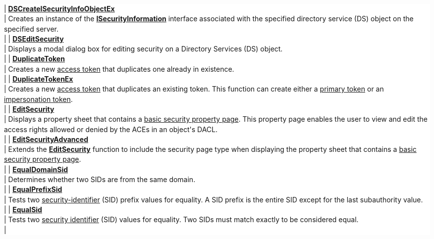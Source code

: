 | [**DSCreateISecurityInfoObjectEx**](/windows/desktop/api/DSSec/nf-dssec-dscreateisecurityinfoobjectex)<br/>                                             | Creates an instance of the [**ISecurityInformation**](/windows/win32/api/aclui/nn-aclui-isecurityinformation) interface associated with the specified directory service (DS) object on the specified server.<br/>                                                                                                                                                                                                                                                                                                                |
| [**DSEditSecurity**](/windows/desktop/api/DSSec/nf-dssec-dseditsecurity)<br/>                                                                           | Displays a modal dialog box for editing security on a Directory Services (DS) object.<br/>                                                                                                                                                                                                                                                                                                                                                                                                         |
| [**DuplicateToken**](/windows/win32/api/securitybaseapi/nf-securitybaseapi-duplicatetoken)<br/>                                                                           | Creates a new [access token](/windows/desktop/SecGloss/a-gly) that duplicates one already in existence.<br/>                                                                                                                                                                                                                                                                                                                                                  |
| [**DuplicateTokenEx**](/windows/win32/api/securitybaseapi/nf-securitybaseapi-duplicatetokenex)<br/>                                                                       | Creates a new [access token](/windows/desktop/SecGloss/a-gly) that duplicates an existing token. This function can create either a [primary token](/windows/desktop/SecGloss/p-gly) or an [impersonation token](/windows/desktop/SecGloss/i-gly).<br/>                                                                                                              |
| [**EditSecurity**](/windows/desktop/api/Aclui/nf-aclui-editsecurity)<br/>                                                                               | Displays a property sheet that contains a [basic security property page](basic-security-property-page.md). This property page enables the user to view and edit the access rights allowed or denied by the ACEs in an object's DACL.<br/>                                                                                                                                                                                                                                                         |
| [**EditSecurityAdvanced**](/windows/desktop/api/Aclui/nf-aclui-editsecurityadvanced)<br/>                                                               | Extends the [**EditSecurity**](/windows/desktop/api/Aclui/nf-aclui-editsecurity) function to include the security page type when displaying the property sheet that contains a [basic security property page](basic-security-property-page.md).<br/>                                                                                                                                                                                                                                                                              |
| [**EqualDomainSid**](/windows/win32/api/securitybaseapi/nf-securitybaseapi-equaldomainsid)<br/>                                                                           | Determines whether two SIDs are from the same domain.<br/>                                                                                                                                                                                                                                                                                                                                                                                                                                         |
| [**EqualPrefixSid**](/windows/win32/api/securitybaseapi/nf-securitybaseapi-equalprefixsid)<br/>                                                                           | Tests two [security-identifier](/windows/desktop/SecGloss/s-gly) (SID) prefix values for equality. A SID prefix is the entire SID except for the last subauthority value.<br/>                                                                                                                                                                                                                                                                  |
| [**EqualSid**](/windows/win32/api/securitybaseapi/nf-securitybaseapi-equalsid)<br/>                                                                                       | Tests two [security identifier](/windows/desktop/SecGloss/s-gly) (SID) values for equality. Two SIDs must match exactly to be considered equal.<br/>                                                                                                                                                                                                                                                                                            |